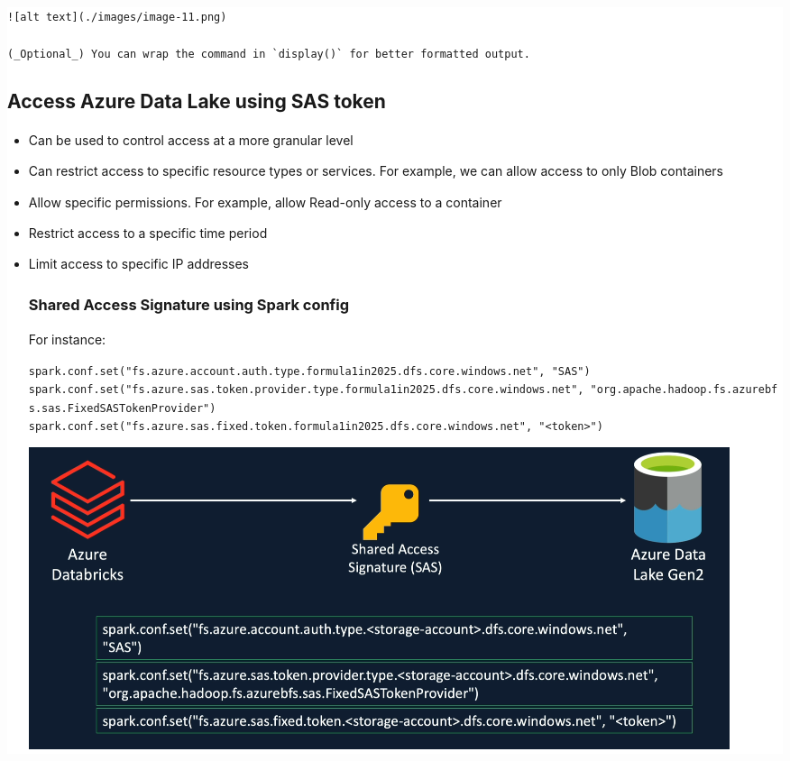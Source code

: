     ![alt text](./images/image-11.png)

    (_Optional_) You can wrap the command in `display()` for better formatted output.

## Access Azure Data Lake using SAS token

- Can be used to control access at a more granular level
- Can restrict access to specific resource types or services. For example, we can allow access to only Blob containers
- Allow specific permissions. For example, allow Read-only access to a container
- Restrict access to a specific time period
- Limit access to specific IP addresses

  ### Shared Access Signature using Spark config

  For instance:

  ```
  spark.conf.set("fs.azure.account.auth.type.formula1in2025.dfs.core.windows.net", "SAS")
  spark.conf.set("fs.azure.sas.token.provider.type.formula1in2025.dfs.core.windows.net", "org.apache.hadoop.fs.azurebfs.sas.FixedSASTokenProvider")
  spark.conf.set("fs.azure.sas.fixed.token.formula1in2025.dfs.core.windows.net", "<token>")

  ```

  ![alt text](./images/image-12.png)
